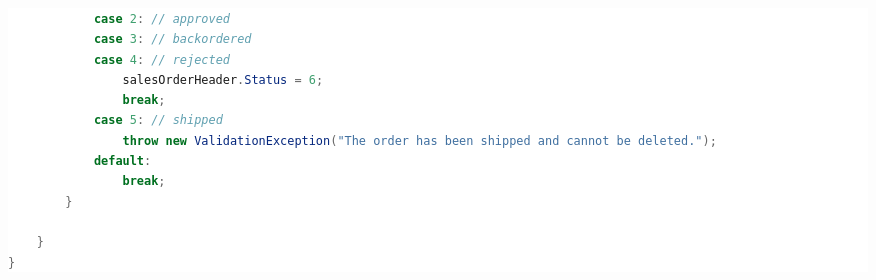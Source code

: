 ``` csharp
            case 2: // approved
            case 3: // backordered
            case 4: // rejected
                salesOrderHeader.Status = 6;
                break;
            case 5: // shipped
                throw new ValidationException("The order has been shipped and cannot be deleted.");
            default:
                break;
        }

    }
}
```

